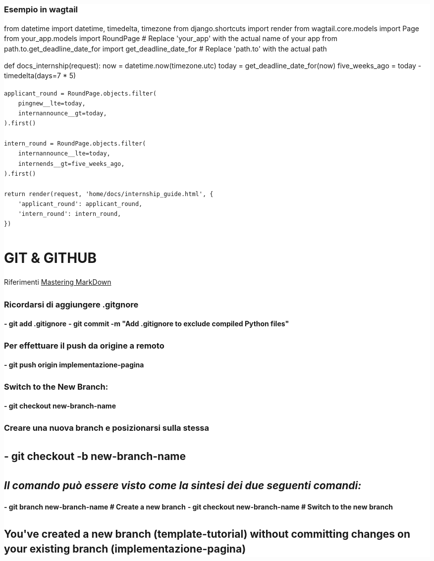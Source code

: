 ### Esempio in wagtail ###

from datetime import datetime, timedelta, timezone
from django.shortcuts import render
from wagtail.core.models import Page
from your_app.models import RoundPage  # Replace 'your_app' with the actual name of your app
from path.to.get_deadline_date_for import get_deadline_date_for  # Replace 'path.to' with the actual path

def docs_internship(request):
    now = datetime.now(timezone.utc)
    today = get_deadline_date_for(now)
    five_weeks_ago = today - timedelta(days=7 * 5)

    applicant_round = RoundPage.objects.filter(
        pingnew__lte=today,
        internannounce__gt=today,
    ).first()
    
    intern_round = RoundPage.objects.filter(
        internannounce__lte=today,
        internends__gt=five_weeks_ago,
    ).first()
    
    return render(request, 'home/docs/internship_guide.html', {
        'applicant_round': applicant_round,
        'intern_round': intern_round,
    })



# GIT & GITHUB
Riferimenti [Mastering MarkDown](https://docs.github.com/en/get-started/writing-on-github/getting-started-with-writing-and-formatting-on-github/basic-writing-and-formatting-syntax)
### Ricordarsi di aggiungere .gitgnore
**- git add .gitignore**
**- git commit -m "Add .gitignore to exclude compiled Python files"**
### Per effettuare il push da origine a remoto 
**- git push origin implementazione-pagina**
### Switch to the New Branch:
**- git checkout new-branch-name**
### Creare una nuova branch e posizionarsi sulla stessa
**- git checkout -b new-branch-name**
---
*Il comando può essere visto come la sintesi dei due seguenti comandi:*
---
**- git branch new-branch-name  # Create a new branch**
**- git checkout new-branch-name  # Switch to the new branch**

## You've created a new branch (template-tutorial) without committing changes on your existing branch (implementazione-pagina) ##
